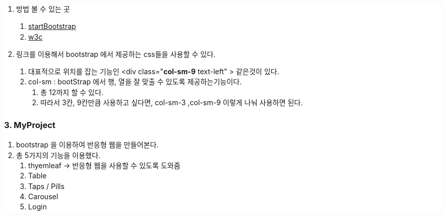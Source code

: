    1. 방법 볼 수 있는 곳 

         1. [startBootstrap](https://startbootstrap.com/)
         2. [w3c](https://www.w3schools.com/bootstrap/)

   2. 링크를 이용해서 bootstrap 에서 제공하는 css들을 사용할 수 있다. 

      1. 대표적으로 위치를 잡는 기능인    \<div class="**col-sm-9** text-left" > 같은것이 있다. 
      2. col-sm : bootStrap 에서 행, 열을 잘 맞출 수 있도록 제공하는기능이다. 
         1. 총 12까지 할 수 있다. 
         2. 따라서 3칸, 9칸만큼 사용하고 싶다면, col-sm-3 ,col-sm-9 이렇게 나눠 사용하면 된다. 

   ### 3. MyProject

1. bootstrap 을 이용하여 반응형 웹을 만들어본다. 
2. 총 5가지의 기능을 이용했다. 
    1. thyemleaf -> 반응형 웹을 사용할 수 있도록 도와줌 
    2. Table
    3. Taps / Pills
    4. Carousel
    5. Login
